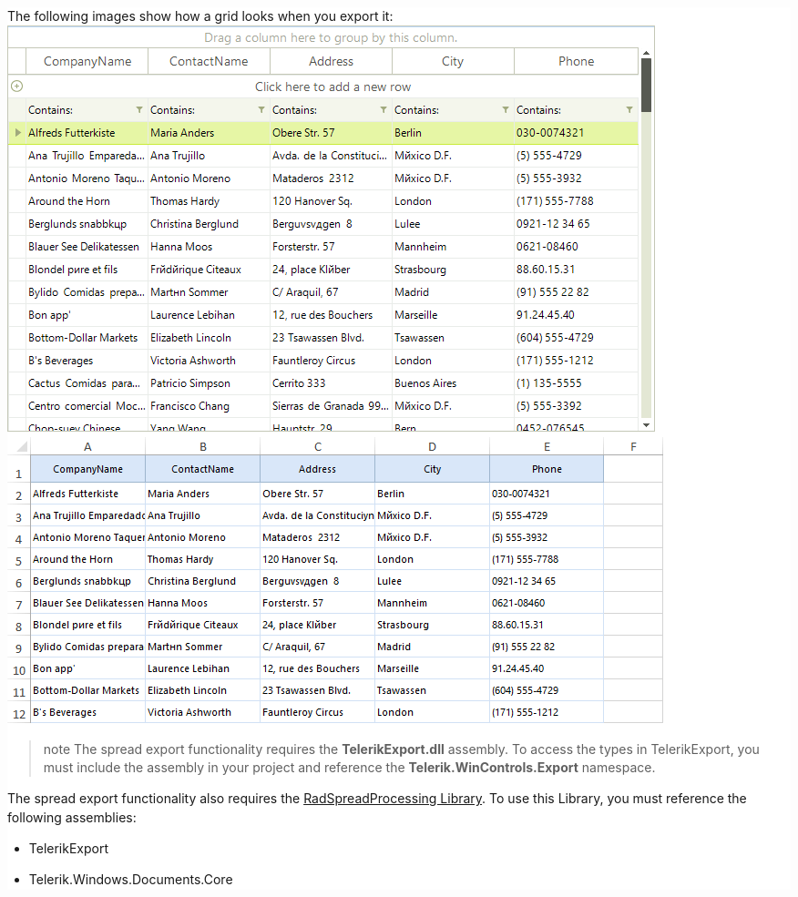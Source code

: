 The following images show how a grid looks when you export it:<br>![WinForms RadGridView gridview-exporting-data-spread-export 001](images/gridview-exporting-data-spread-export001.png)![WinForms RadGridView gridview-exporting-data-spread-export 002](images/gridview-exporting-data-spread-export002.png)

>note The spread export functionality requires the __TelerikExport.dll__ assembly. To access the types in TelerikExport, you must include the assembly in your project and reference the __Telerik.WinControls.Export__ namespace.

The spread export functionality also requires the [RadSpreadProcessing Library](http://docs.telerik.com/devtools/document-processing/libraries/radspreadprocessing/overview). To use this Library, you must reference the following assemblies:

* TelerikExport

* Telerik.Windows.Documents.Core

